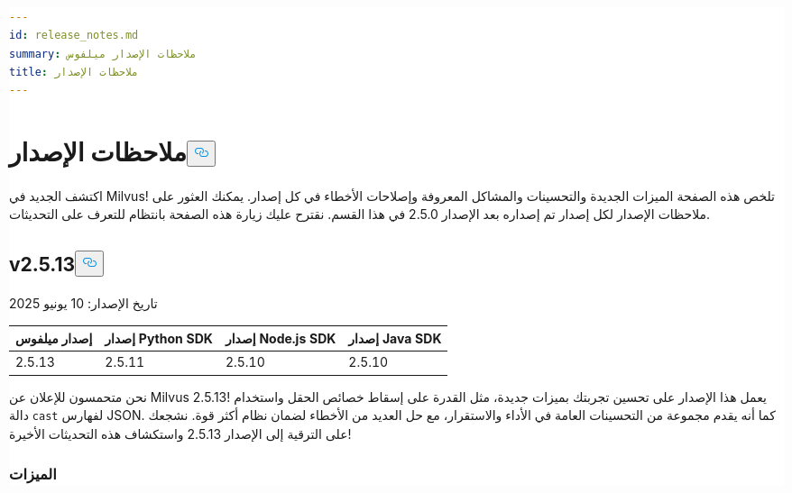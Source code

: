 ```yaml
---
id: release_notes.md
summary: ملاحظات الإصدار ميلفوس
title: ملاحظات الإصدار
---
```

<h1 id="Release-Notes" class="common-anchor-header">ملاحظات الإصدار<button data-href="#Release-Notes" class="anchor-icon" translate="no">
      <svg translate="no"
        aria-hidden="true"
        focusable="false"
        height="20"
        version="1.1"
        viewBox="0 0 16 16"
        width="16"
      >
        <path
          fill="#0092E4"
          fill-rule="evenodd"
          d="M4 9h1v1H4c-1.5 0-3-1.69-3-3.5S2.55 3 4 3h4c1.45 0 3 1.69 3 3.5 0 1.41-.91 2.72-2 3.25V8.59c.58-.45 1-1.27 1-2.09C10 5.22 8.98 4 8 4H4c-.98 0-2 1.22-2 2.5S3 9 4 9zm9-3h-1v1h1c1 0 2 1.22 2 2.5S13.98 12 13 12H9c-.98 0-2-1.22-2-2.5 0-.83.42-1.64 1-2.09V6.25c-1.09.53-2 1.84-2 3.25C6 11.31 7.55 13 9 13h4c1.45 0 3-1.69 3-3.5S14.5 6 13 6z"
        ></path>
      </svg>
    </button></h1><p>اكتشف الجديد في Milvus! تلخص هذه الصفحة الميزات الجديدة والتحسينات والمشاكل المعروفة وإصلاحات الأخطاء في كل إصدار. يمكنك العثور على ملاحظات الإصدار لكل إصدار تم إصداره بعد الإصدار 2.5.0 في هذا القسم. نقترح عليك زيارة هذه الصفحة بانتظام للتعرف على التحديثات.</p>
<h2 id="v2513" class="common-anchor-header">v2.5.13<button data-href="#v2513" class="anchor-icon" translate="no">
      <svg translate="no"
        aria-hidden="true"
        focusable="false"
        height="20"
        version="1.1"
        viewBox="0 0 16 16"
        width="16"
      >
        <path
          fill="#0092E4"
          fill-rule="evenodd"
          d="M4 9h1v1H4c-1.5 0-3-1.69-3-3.5S2.55 3 4 3h4c1.45 0 3 1.69 3 3.5 0 1.41-.91 2.72-2 3.25V8.59c.58-.45 1-1.27 1-2.09C10 5.22 8.98 4 8 4H4c-.98 0-2 1.22-2 2.5S3 9 4 9zm9-3h-1v1h1c1 0 2 1.22 2 2.5S13.98 12 13 12H9c-.98 0-2-1.22-2-2.5 0-.83.42-1.64 1-2.09V6.25c-1.09.53-2 1.84-2 3.25C6 11.31 7.55 13 9 13h4c1.45 0 3-1.69 3-3.5S14.5 6 13 6z"
        ></path>
      </svg>
    </button></h2><p>تاريخ الإصدار: 10 يونيو 2025</p>
<table>
<thead>
<tr><th>إصدار ميلفوس</th><th>إصدار Python SDK</th><th>إصدار Node.js SDK</th><th>إصدار Java SDK</th></tr>
</thead>
<tbody>
<tr><td>2.5.13</td><td>2.5.11</td><td>2.5.10</td><td>2.5.10</td></tr>
</tbody>
</table>
<p>نحن متحمسون للإعلان عن Milvus 2.5.13! يعمل هذا الإصدار على تحسين تجربتك بميزات جديدة، مثل القدرة على إسقاط خصائص الحقل واستخدام دالة <code translate="no">cast</code> لفهارس JSON. كما أنه يقدم مجموعة من التحسينات العامة في الأداء والاستقرار، مع حل العديد من الأخطاء لضمان نظام أكثر قوة. نشجعك على الترقية إلى الإصدار 2.5.13 واستكشاف هذه التحديثات الأخيرة!</p>
<h3 id="Features" class="common-anchor-header">الميزات</h3><ul>